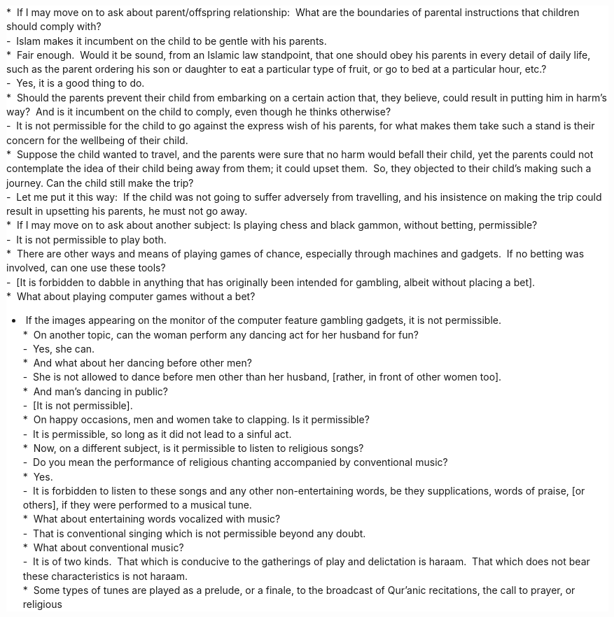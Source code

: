  \*  If I may move on to ask about parent/offspring relationship:  What
are the boundaries of parental instructions that children should comply
with?  
 -  Islam makes it incumbent on the child to be gentle with his
parents.  
 \*  Fair enough.  Would it be sound, from an Islamic law standpoint,
that one should obey his parents in every detail of daily life, such as
the parent ordering his son or daughter to eat a particular type of
fruit, or go to bed at a particular hour, etc.?  
 -  Yes, it is a good thing to do.  
 \*  Should the parents prevent their child from embarking on a certain
action that, they believe, could result in putting him in harm’s way? 
And is it incumbent on the child to comply, even though he thinks
otherwise?  
 -  It is not permissible for the child to go against the express wish
of his parents, for what makes them take such a stand is their concern
for the wellbeing of their child.  
 \*  Suppose the child wanted to travel, and the parents were sure that
no harm would befall their child, yet the parents could not contemplate
the idea of their child being away from them; it could upset them.  So,
they objected to their child’s making such a journey. Can the child
still make the trip?  
 -  Let me put it this way:  If the child was not going to suffer
adversely from travelling, and his insistence on making the trip could
result in upsetting his parents, he must not go away.  
 \*  If I may move on to ask about another subject: Is playing chess and
black gammon, without betting, permissible?  
 -  It is not permissible to play both.  
 \*  There are other ways and means of playing games of chance,
especially through machines and gadgets.  If no betting was involved,
can one use these tools?  
 -  [It is forbidden to dabble in anything that has originally been
intended for gambling, albeit without placing a bet].  
 \*  What about playing computer games without a bet?  
 -  If the images appearing on the monitor of the computer feature
gambling gadgets, it is not permissible.  
 \*  On another topic, can the woman perform any dancing act for her
husband for fun?  
 -  Yes, she can.  
 \*  And what about her dancing before other men?  
 -  She is not allowed to dance before men other than her husband,
[rather, in front of other women too].  
 \*  And man’s dancing in public?  
 -  [It is not permissible].  
 \*  On happy occasions, men and women take to clapping. Is it
permissible?  
 -  It is permissible, so long as it did not lead to a sinful act.  
 \*  Now, on a different subject, is it permissible to listen to
religious songs?  
 -  Do you mean the performance of religious chanting accompanied by
conventional music?  
 \*  Yes.  
 -  It is forbidden to listen to these songs and any other
non-entertaining words, be they supplications, words of praise, [or
others], if they were performed to a musical tune.  
 \*  What about entertaining words vocalized with music?  
 -  That is conventional singing which is not permissible beyond any
doubt.  
 \*  What about conventional music?  
 -  It is of two kinds.  That which is conducive to the gatherings of
play and delictation is haraam.  That which does not bear these
characteristics is not haraam.  
 \*  Some types of tunes are played as a prelude, or a finale, to the
broadcast of Qur’anic recitations, the call to prayer, or religious